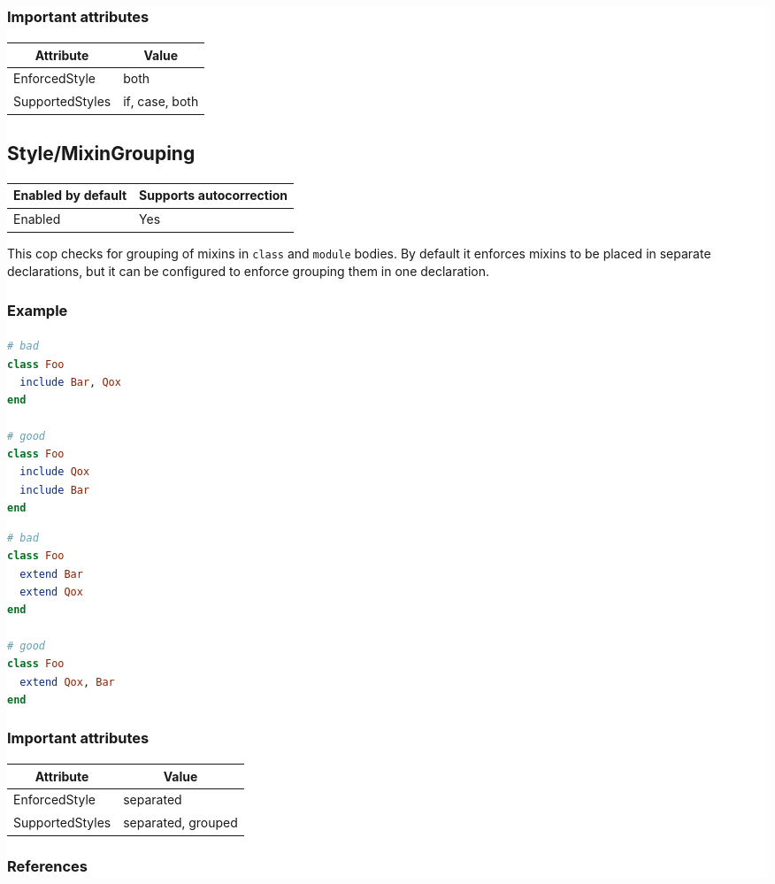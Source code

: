 ### Important attributes

Attribute | Value
--- | ---
EnforcedStyle | both
SupportedStyles | if, case, both

## Style/MixinGrouping

Enabled by default | Supports autocorrection
--- | ---
Enabled | Yes

This cop checks for grouping of mixins in `class` and `module` bodies.
By default it enforces mixins to be placed in separate declarations,
but it can be configured to enforce grouping them in one declaration.

### Example

```ruby
# bad
class Foo
  include Bar, Qox
end

# good
class Foo
  include Qox
  include Bar
end
```
```ruby
# bad
class Foo
  extend Bar
  extend Qox
end

# good
class Foo
  extend Qox, Bar
end
```

### Important attributes

Attribute | Value
--- | ---
EnforcedStyle | separated
SupportedStyles | separated, grouped

### References
